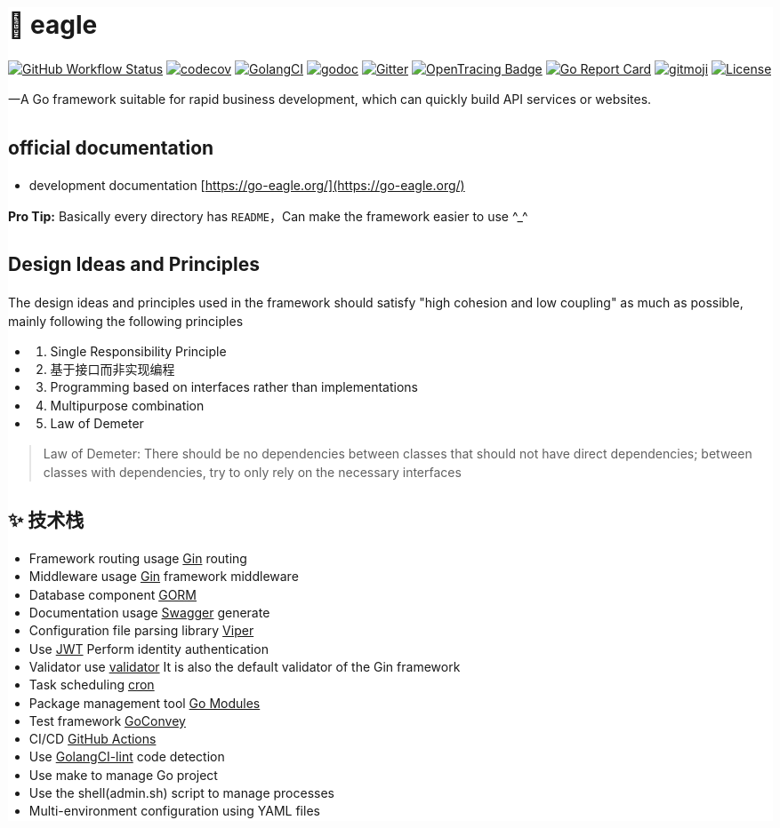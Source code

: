 # 🦅 eagle

 [![GitHub Workflow Status](https://img.shields.io/github/workflow/status/go-eagle/eagle/Go?style=flat-square)](https://github.com/go-eagle/eagle)
 [![codecov](https://codecov.io/gh/go-eagle/eagle/branch/master/graph/badge.svg)](https://codecov.io/gh/go-eagle/eagle)
 [![GolangCI](https://golangci.com/badges/github.com/golangci/golangci-lint.svg)](https://golangci.com)
 [![godoc](https://godoc.org/github.com/go-eagle/eagle?status.svg)](https://godoc.org/github.com/go-eagle/eagle)
 [![Gitter](https://badges.gitter.im/go-eagle/eagle.svg)](https://gitter.im/go-eagle/eagle?utm_source=badge&utm_medium=badge&utm_campaign=pr-badge)
 <a href="http://opentracing.io"><img src="https://img.shields.io/badge/OpenTracing-enabled-blue.svg" alt="OpenTracing Badge"></a>
 [![Go Report Card](https://goreportcard.com/badge/github.com/go-eagle/eagle)](https://goreportcard.com/report/github.com/go-eagle/eagle)
 [![gitmoji](https://img.shields.io/badge/gitmoji-%20%F0%9F%98%9C%20%F0%9F%98%8D-FFDD67.svg?style=flat-square)](https://github.com/carloscuesta/gitmoji)
 [![License](https://img.shields.io/github/license/go-eagle/eagle?style=flat-square)](/LICENSE)

一A Go framework suitable for rapid business development, which can quickly build API services or websites.

## official documentation
 - development documentation [https://go-eagle.org/](https://go-eagle.org/)

**Pro Tip:** Basically every directory has `README`，Can make the framework easier to use ^_^

## Design Ideas and Principles

The design ideas and principles used in the framework should satisfy "high cohesion and low coupling" as much as possible, mainly following the following principles
- 1. Single Responsibility Principle
- 2. 基于接口而非实现编程
- 3. Programming based on interfaces rather than implementations
- 4. Multipurpose combination
- 5. Law of Demeter

>Law of Demeter: There should be no dependencies between classes that should not have direct dependencies; between 
> classes with dependencies, try to only rely on the necessary interfaces

## ✨ 技术栈

- Framework routing usage [Gin](https://github.com/gin-gonic/gin) routing
- Middleware usage [Gin](https://github.com/gin-gonic/gin) framework middleware
- Database component [GORM](https://github.com/jinzhu/gorm)
- Documentation usage [Swagger](https://swagger.io/) generate
- Configuration file parsing library [Viper](https://github.com/spf13/viper)
- Use [JWT](https://jwt.io/) Perform identity authentication
- Validator use [validator](https://github.com/go-playground/validator)  It is also the default validator of the Gin framework
- Task scheduling [cron](https://github.com/robfig/cron)
- Package management tool [Go Modules](https://github.com/golang/go/wiki/Modules)
- Test framework [GoConvey](http://goconvey.co/)
- CI/CD [GitHub Actions](https://github.com/actions)
- Use [GolangCI-lint](https://golangci.com/) code detection
- Use make to manage Go project
- Use the shell(admin.sh) script to manage processes
- Multi-environment configuration using YAML files
